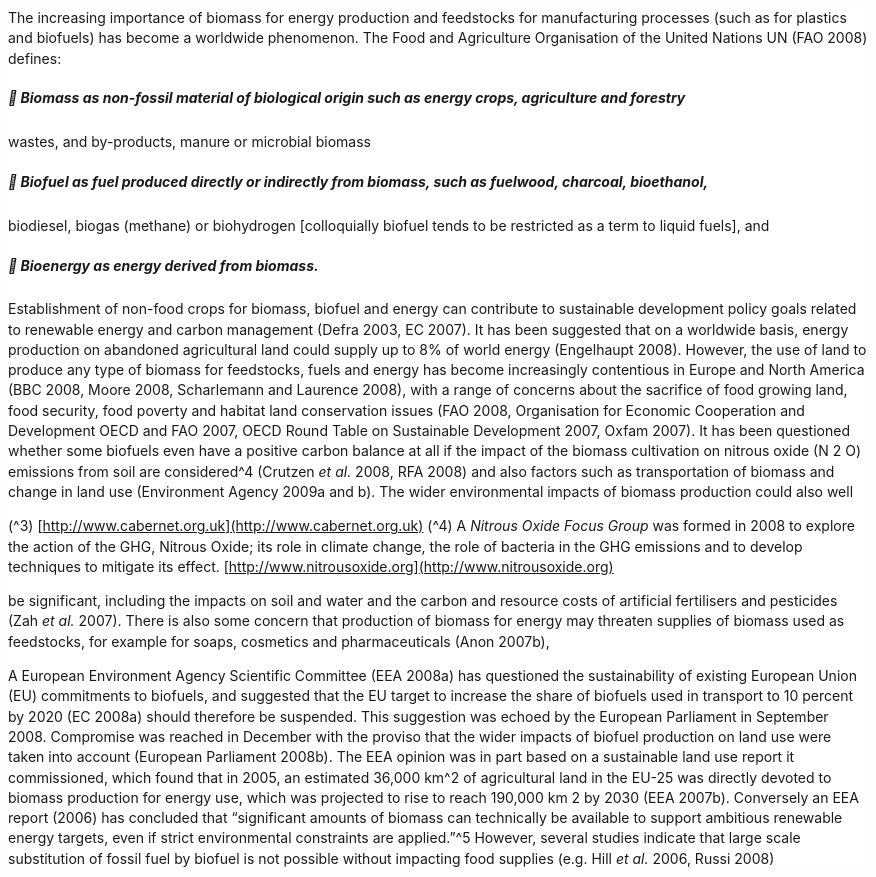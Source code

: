 The increasing importance of biomass for energy production and feedstocks for manufacturing processes (such as for plastics and biofuels) has become a worldwide phenomenon. The Food and Agriculture Organisation of the United Nations UN (FAO 2008) defines: 

#####  Biomass as non-fossil material of biological origin such as energy crops, agriculture and forestry 

 wastes, and by-products, manure or microbial biomass 

#####  Biofuel as fuel produced directly or indirectly from biomass, such as fuelwood, charcoal, bioethanol, 

 biodiesel, biogas (methane) or biohydrogen [colloquially biofuel tends to be restricted as a term to liquid fuels], and 

#####  Bioenergy as energy derived from biomass. 

Establishment of non-food crops for biomass, biofuel and energy can contribute to sustainable development policy goals related to renewable energy and carbon management (Defra 2003, EC 2007). It has been suggested that on a worldwide basis, energy production on abandoned agricultural land could supply up to 8% of world energy (Engelhaupt 2008). However, the use of land to produce any type of biomass for feedstocks, fuels and energy has become increasingly contentious in Europe and North America (BBC 2008, Moore 2008, Scharlemann and Laurence 2008), with a range of concerns about the sacrifice of food growing land, food security, food poverty and habitat land conservation issues (FAO 2008, Organisation for Economic Cooperation and Development OECD and FAO 2007, OECD Round Table on Sustainable Development 2007, Oxfam 2007). It has been questioned whether some biofuels even have a positive carbon balance at all if the impact of the biomass cultivation on nitrous oxide (N 2 O) emissions from soil are considered^4 (Crutzen _et al._ 2008, RFA 2008) and also factors such as transportation of biomass and change in land use (Environment Agency 2009a and b). The wider environmental impacts of biomass production could also well 

(^3) [http://www.cabernet.org.uk](http://www.cabernet.org.uk) (^4) A _Nitrous Oxide Focus Group_ was formed in 2008 to explore the action of the GHG, Nitrous Oxide; its role in climate change, the role of bacteria in the GHG emissions and to develop techniques to mitigate its effect. [http://www.nitrousoxide.org](http://www.nitrousoxide.org) 


be significant, including the impacts on soil and water and the carbon and resource costs of artificial fertilisers and pesticides (Zah _et al._ 2007). There is also some concern that production of biomass for energy may threaten supplies of biomass used as feedstocks, for example for soaps, cosmetics and pharmaceuticals (Anon 2007b), 

A European Environment Agency Scientific Committee (EEA 2008a) has questioned the sustainability of existing European Union (EU) commitments to biofuels, and suggested that the EU target to increase the share of biofuels used in transport to 10 percent by 2020 (EC 2008a) should therefore be suspended. This suggestion was echoed by the European Parliament in September 2008. Compromise was reached in December with the proviso that the wider impacts of biofuel production on land use were taken into account (European Parliament 2008b). The EEA opinion was in part based on a sustainable land use report it commissioned, which found that in 2005, an estimated 36,000 km^2 of agricultural land in the EU-25 was directly devoted to biomass production for energy use, which was projected to rise to reach 190,000 km 2 by 2030 (EEA 2007b). Conversely an EEA report (2006) has concluded that “significant amounts of biomass can technically be available to support ambitious renewable energy targets, even if strict environmental constraints are applied.”^5 However, several studies indicate that large scale substitution of fossil fuel by biofuel is not possible without impacting food supplies (e.g. Hill _et al._ 2006, Russi 2008) 
